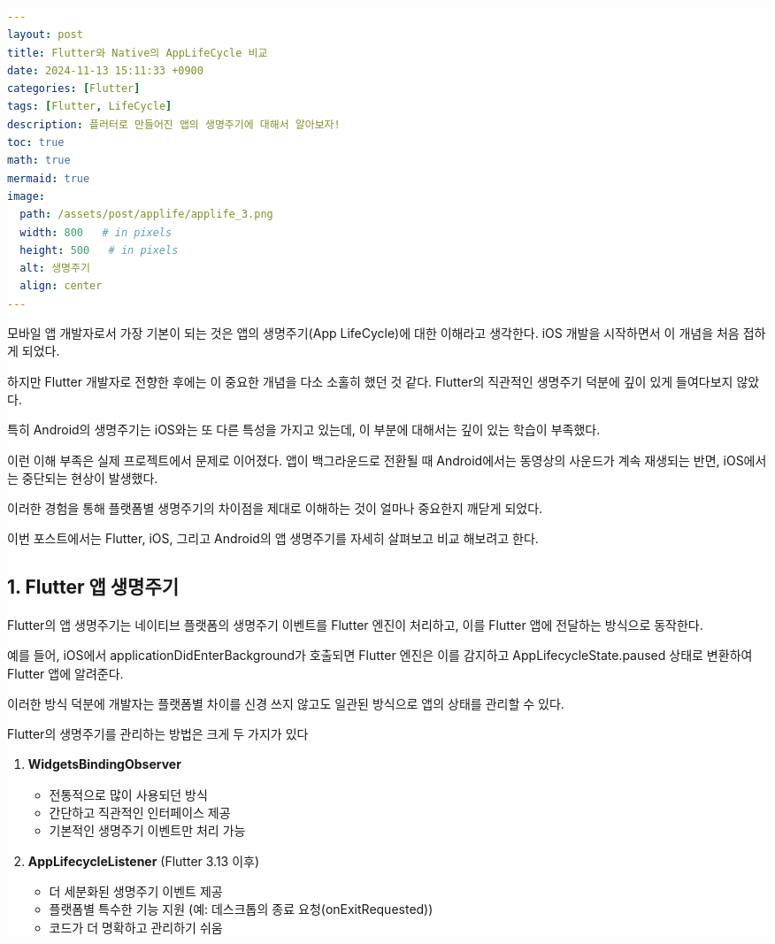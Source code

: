 ```yaml
---
layout: post
title: Flutter와 Native의 AppLifeCycle 비교
date: 2024-11-13 15:11:33 +0900
categories: [Flutter]
tags: [Flutter, LifeCycle]
description: 플러터로 만들어진 앱의 생명주기에 대해서 알아보자!
toc: true
math: true
mermaid: true
image:
  path: /assets/post/applife/applife_3.png
  width: 800   # in pixels
  height: 500   # in pixels
  alt: 생명주기
  align: center
---
```


모바일 앱 개발자로서 가장 기본이 되는 것은 앱의 생명주기(App LifeCycle)에 대한 이해라고 생각한다. iOS 개발을 시작하면서 이 개념을 처음 접하게 되었다.

하지만 Flutter 개발자로 전향한 후에는 이 중요한 개념을 다소 소홀히 했던 것 같다. Flutter의 직관적인 생명주기 덕분에 깊이 있게 들여다보지 않았다.

특히 Android의 생명주기는 iOS와는 또 다른 특성을 가지고 있는데, 이 부분에 대해서는 깊이 있는 학습이 부족했다.

이런 이해 부족은 실제 프로젝트에서 문제로 이어졌다. 앱이 백그라운드로 전환될 때 Android에서는 동영상의 사운드가 계속 재생되는 반면, iOS에서는 중단되는 현상이 발생했다.

이러한 경험을 통해 플랫폼별 생명주기의 차이점을 제대로 이해하는 것이 얼마나 중요한지 깨닫게 되었다. 

이번 포스트에서는 Flutter, iOS, 그리고 Android의 앱 생명주기를 자세히 살펴보고 비교 해보려고 한다.


## 1. Flutter 앱 생명주기

Flutter의 앱 생명주기는 네이티브 플랫폼의 생명주기 이벤트를 Flutter 엔진이 처리하고, 이를 Flutter 앱에 전달하는 방식으로 동작한다. 

예를 들어, iOS에서 applicationDidEnterBackground가 호출되면 Flutter 엔진은 이를 감지하고 AppLifecycleState.paused 상태로 변환하여 Flutter 앱에 알려준다.

이러한 방식 덕분에 개발자는 플랫폼별 차이를 신경 쓰지 않고도 일관된 방식으로 앱의 상태를 관리할 수 있다.

Flutter의 생명주기를 관리하는 방법은 크게 두 가지가 있다

1. **WidgetsBindingObserver**
   - 전통적으로 많이 사용되던 방식
   - 간단하고 직관적인 인터페이스 제공
   - 기본적인 생명주기 이벤트만 처리 가능


2. **AppLifecycleListener** (Flutter 3.13 이후)
   - 더 세분화된 생명주기 이벤트 제공
   - 플랫폼별 특수한 기능 지원 (예: 데스크톱의 종료 요청(onExitRequested))
   - 코드가 더 명확하고 관리하기 쉬움

